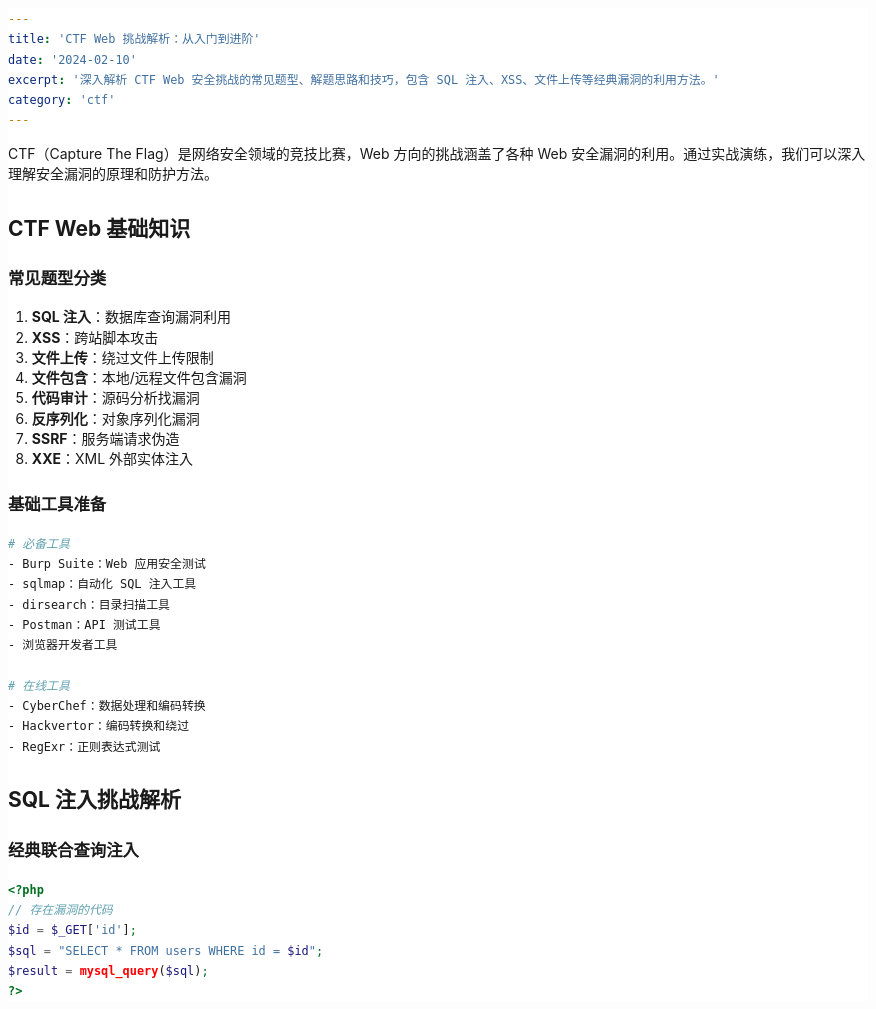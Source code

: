 ```yaml
---
title: 'CTF Web 挑战解析：从入门到进阶'
date: '2024-02-10'
excerpt: '深入解析 CTF Web 安全挑战的常见题型、解题思路和技巧，包含 SQL 注入、XSS、文件上传等经典漏洞的利用方法。'
category: 'ctf'
---
```


CTF（Capture The Flag）是网络安全领域的竞技比赛，Web 方向的挑战涵盖了各种 Web 安全漏洞的利用。通过实战演练，我们可以深入理解安全漏洞的原理和防护方法。

## CTF Web 基础知识

### 常见题型分类
1. **SQL 注入**：数据库查询漏洞利用
2. **XSS**：跨站脚本攻击
3. **文件上传**：绕过文件上传限制
4. **文件包含**：本地/远程文件包含漏洞
5. **代码审计**：源码分析找漏洞
6. **反序列化**：对象序列化漏洞
7. **SSRF**：服务端请求伪造
8. **XXE**：XML 外部实体注入

### 基础工具准备
```bash
# 必备工具
- Burp Suite：Web 应用安全测试
- sqlmap：自动化 SQL 注入工具
- dirsearch：目录扫描工具
- Postman：API 测试工具
- 浏览器开发者工具

# 在线工具
- CyberChef：数据处理和编码转换
- Hackvertor：编码转换和绕过
- RegExr：正则表达式测试
```

## SQL 注入挑战解析

### 经典联合查询注入

```php
<?php
// 存在漏洞的代码
$id = $_GET['id'];
$sql = "SELECT * FROM users WHERE id = $id";
$result = mysql_query($sql);
?>
```

